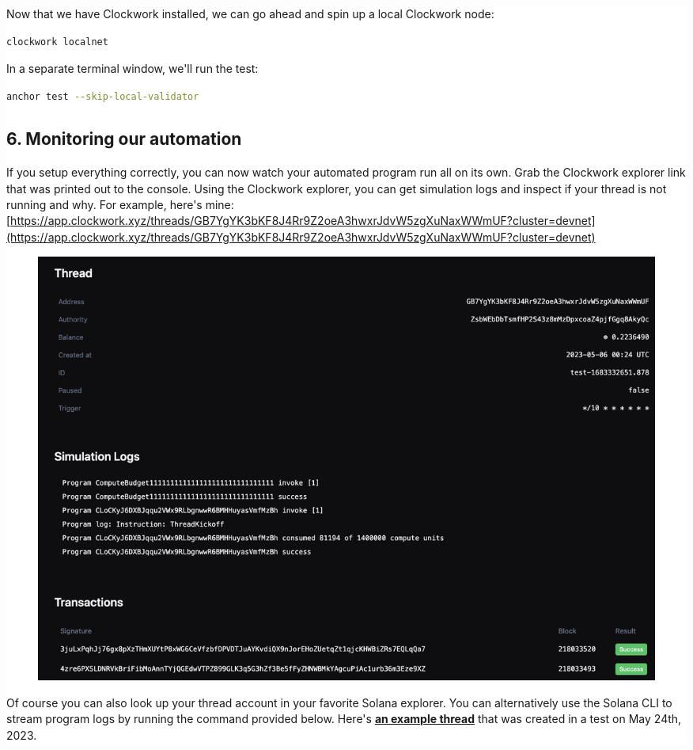 Now that we have Clockwork installed, we can go ahead and spin up a local Clockwork node:

```bash
clockwork localnet
```

In a separate terminal window, we'll run the test:

```bash
anchor test --skip-local-validator
```

## 6. Monitoring our automation

If you setup everything correctly, you can now watch your automated program run all on its own. Grab the Clockwork explorer link that was printed out to the console. Using the Clockwork explorer, you can get simulation logs and inspect if your thread is not running and why. For example, here's mine: [https://app.clockwork.xyz/threads/GB7YgYK3bKF8J4Rr9Z2oeA3hwxrJdvW5zgXuNaxWWmUF?cluster=devnet](https://app.clockwork.xyz/threads/GB7YgYK3bKF8J4Rr9Z2oeA3hwxrJdvW5zgXuNaxWWmUF?cluster=devnet)

<figure><img src="../.gitbook/assets/image (1).png" alt=""><figcaption></figcaption></figure>

Of course you can also look up your thread account in your favorite Solana explorer. You can alternatively use the Solana CLI to stream program logs by running the command provided below. Here's [**an example thread**](https://explorer.solana.com/address/3ohRKgNyLS1iTGiUqnzoiFiQcrCLGmr3NWHzq4HW8BdJ?cluster=devnet) that was created in a test on May 24th, 2023.
